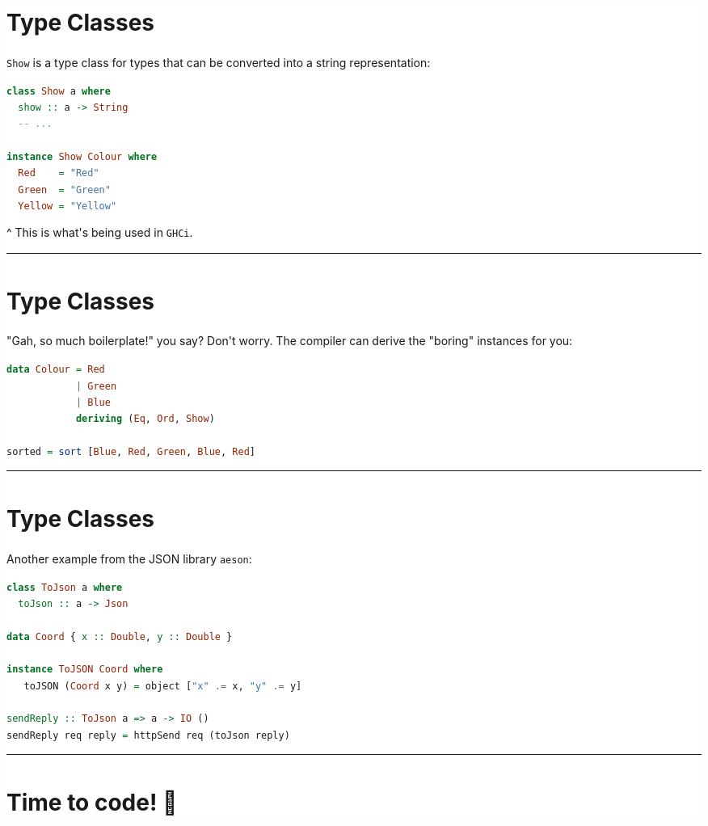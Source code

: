 
# Type Classes

`Show` is a type class for types that can be converted into a string representation:

```haskell
class Show a where
  show :: a -> String
  -- ...

instance Show Colour where
  Red    = "Red"
  Green  = "Green"
  Yellow = "Yellow"
```

^ This is what's being used in `GHCi`.

---

# Type Classes

"Gah, so much boilerplate!" you say? Don't worry. The compiler can derive the "boring" instances for you:

```haskell
data Colour = Red
            | Green
            | Blue
            deriving (Eq, Ord, Show)

sorted = sort [Blue, Red, Green, Blue, Red]
```

---

# Type Classes

Another example from the JSON library `aeson`:

```haskell
class ToJson a where
  toJson :: a -> Json

data Coord { x :: Double, y :: Double }

instance ToJSON Coord where
   toJSON (Coord x y) = object ["x" .= x, "y" .= y]

sendReply :: ToJson a => a -> IO ()
sendReply req reply = httpSend req (toJson reply)
```

---

# Time to code! 🐸
